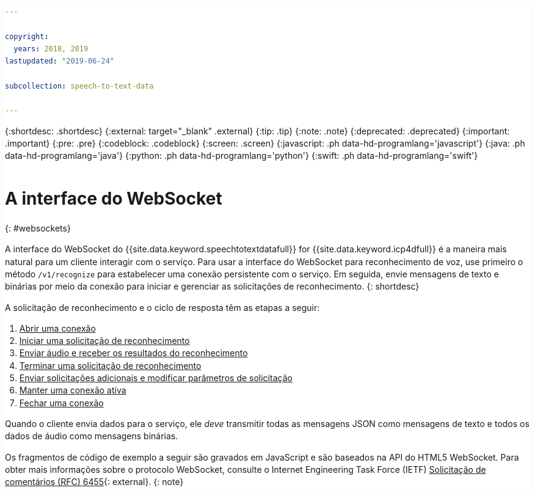 ```yaml
---

copyright:
  years: 2018, 2019
lastupdated: "2019-06-24"

subcollection: speech-to-text-data

---
```


{:shortdesc: .shortdesc}
{:external: target="_blank" .external}
{:tip: .tip}
{:note: .note}
{:deprecated: .deprecated}
{:important: .important}
{:pre: .pre}
{:codeblock: .codeblock}
{:screen: .screen}
{:javascript: .ph data-hd-programlang='javascript'}
{:java: .ph data-hd-programlang='java'}
{:python: .ph data-hd-programlang='python'}
{:swift: .ph data-hd-programlang='swift'}

# A interface do WebSocket
{: #websockets}

A interface do WebSocket do {{site.data.keyword.speechtotextdatafull}} for {{site.data.keyword.icp4dfull}} é a maneira mais natural para um cliente interagir com o serviço. Para usar a interface do WebSocket para reconhecimento de voz, use primeiro o método `/v1/recognize` para estabelecer uma conexão persistente com o serviço. Em seguida, envie mensagens de texto e binárias por meio da conexão para iniciar e gerenciar as solicitações de reconhecimento.
{: shortdesc}

A solicitação de reconhecimento e o ciclo de resposta têm as etapas a seguir:

1.  [Abrir uma conexão](#WSopen)
1.  [Iniciar uma solicitação de reconhecimento](#WSstart)
1.  [Enviar áudio e receber os resultados do reconhecimento](#WSaudio)
1.  [Terminar uma solicitação de reconhecimento](#WSstop)
1.  [Enviar solicitações adicionais e modificar parâmetros de solicitação](#WSmore)
1.  [Manter uma conexão ativa](#WSkeep)
1.  [Fechar uma conexão](#WSclose)

Quando o cliente envia dados para o serviço, ele *deve* transmitir todas as mensagens JSON como mensagens de texto e todos os dados de áudio como mensagens binárias.

Os fragmentos de código de exemplo a seguir são gravados em JavaScript e são baseados na API do HTML5 WebSocket. Para obter mais informações sobre o protocolo WebSocket, consulte o Internet Engineering Task Force (IETF) [Solicitação de comentários (RFC) 6455](http://tools.ietf.org/html/rfc6455){: external}.
{: note}
